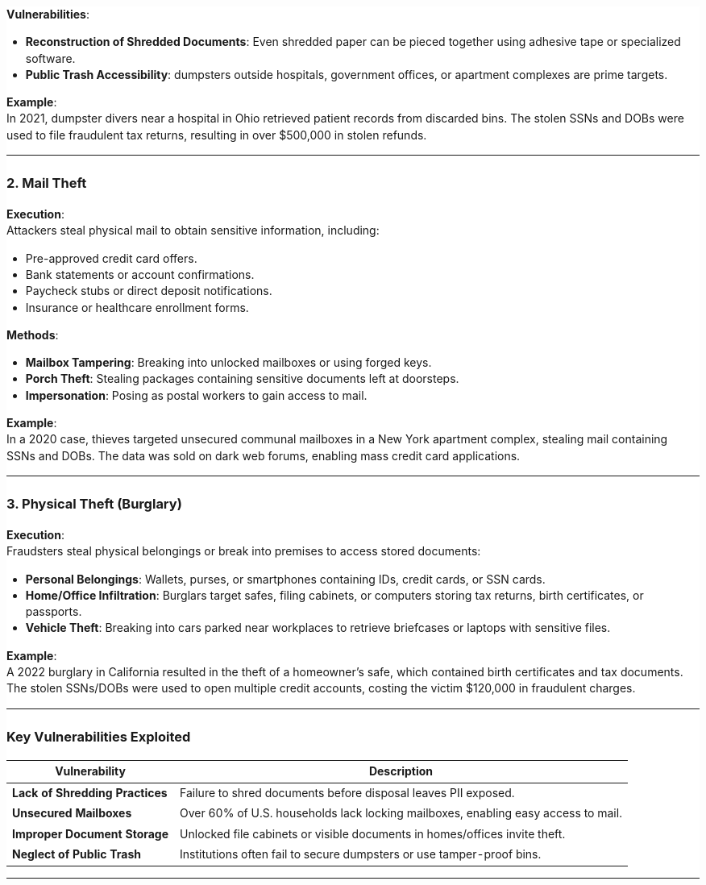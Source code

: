 **Vulnerabilities**:  
- **Reconstruction of Shredded Documents**: Even shredded paper can be pieced together using adhesive tape or specialized software.  
- **Public Trash Accessibility**: dumpsters outside hospitals, government offices, or apartment complexes are prime targets.  

**Example**:  
In 2021, dumpster divers near a hospital in Ohio retrieved patient records from discarded bins. The stolen SSNs and DOBs were used to file fraudulent tax returns, resulting in over $500,000 in stolen refunds.  

---

### **2. Mail Theft**  
**Execution**:  
Attackers steal physical mail to obtain sensitive information, including:  
- Pre-approved credit card offers.  
- Bank statements or account confirmations.  
- Paycheck stubs or direct deposit notifications.  
- Insurance or healthcare enrollment forms.  

**Methods**:  
- **Mailbox Tampering**: Breaking into unlocked mailboxes or using forged keys.  
- **Porch Theft**: Stealing packages containing sensitive documents left at doorsteps.  
- **Impersonation**: Posing as postal workers to gain access to mail.  

**Example**:  
In a 2020 case, thieves targeted unsecured communal mailboxes in a New York apartment complex, stealing mail containing SSNs and DOBs. The data was sold on dark web forums, enabling mass credit card applications.  

---

### **3. Physical Theft (Burglary)**  
**Execution**:  
Fraudsters steal physical belongings or break into premises to access stored documents:  
- **Personal Belongings**: Wallets, purses, or smartphones containing IDs, credit cards, or SSN cards.  
- **Home/Office Infiltration**: Burglars target safes, filing cabinets, or computers storing tax returns, birth certificates, or passports.  
- **Vehicle Theft**: Breaking into cars parked near workplaces to retrieve briefcases or laptops with sensitive files.  

**Example**:  
A 2022 burglary in California resulted in the theft of a homeowner’s safe, which contained birth certificates and tax documents. The stolen SSNs/DOBs were used to open multiple credit accounts, costing the victim $120,000 in fraudulent charges.  

---

### **Key Vulnerabilities Exploited**  
| **Vulnerability**               | **Description**                                                                 |  
|----------------------------------|---------------------------------------------------------------------------------|  
| **Lack of Shredding Practices**  | Failure to shred documents before disposal leaves PII exposed.                  |  
| **Unsecured Mailboxes**          | Over 60% of U.S. households lack locking mailboxes, enabling easy access to mail. |  
| **Improper Document Storage**    | Unlocked file cabinets or visible documents in homes/offices invite theft.       |  
| **Neglect of Public Trash**      | Institutions often fail to secure dumpsters or use tamper-proof bins.            |  

---